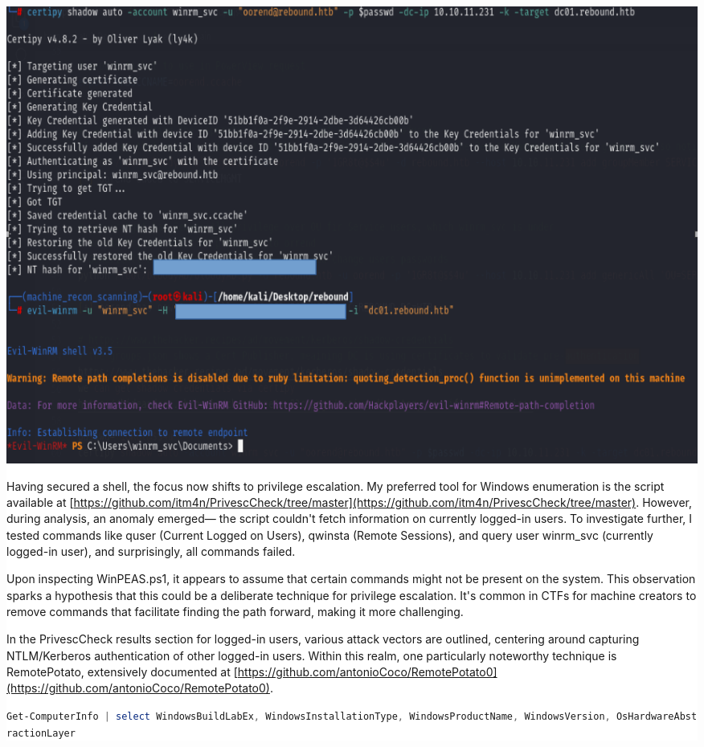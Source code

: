 ![](/assets/posts/2023-12-31-htb-rebound/rebound_certify_winrm.bmp)


Having secured a shell, the focus now shifts to privilege escalation. My preferred tool for Windows enumeration is the script available at [https://github.com/itm4n/PrivescCheck/tree/master](https://github.com/itm4n/PrivescCheck/tree/master). However, during analysis, an anomaly emerged— the script couldn't fetch information on currently logged-in users. To investigate further, I tested commands like quser (Current Logged on Users), qwinsta (Remote Sessions), and query user winrm_svc (currently logged-in user), and surprisingly, all commands failed.

Upon inspecting WinPEAS.ps1, it appears to assume that certain commands might not be present on the system. This observation sparks a hypothesis that this could be a deliberate technique for privilege escalation. It's common in CTFs for machine creators to remove commands that facilitate finding the path forward, making it more challenging.

In the PrivescCheck results section for logged-in users, various attack vectors are outlined, centering around capturing NTLM/Kerberos authentication of other logged-in users. Within this realm, one particularly noteworthy technique is RemotePotato, extensively documented at [https://github.com/antonioCoco/RemotePotato0](https://github.com/antonioCoco/RemotePotato0). 


```powershell
Get-ComputerInfo | select WindowsBuildLabEx, WindowsInstallationType, WindowsProductName, WindowsVersion, OsHardwareAbstractionLayer
```

